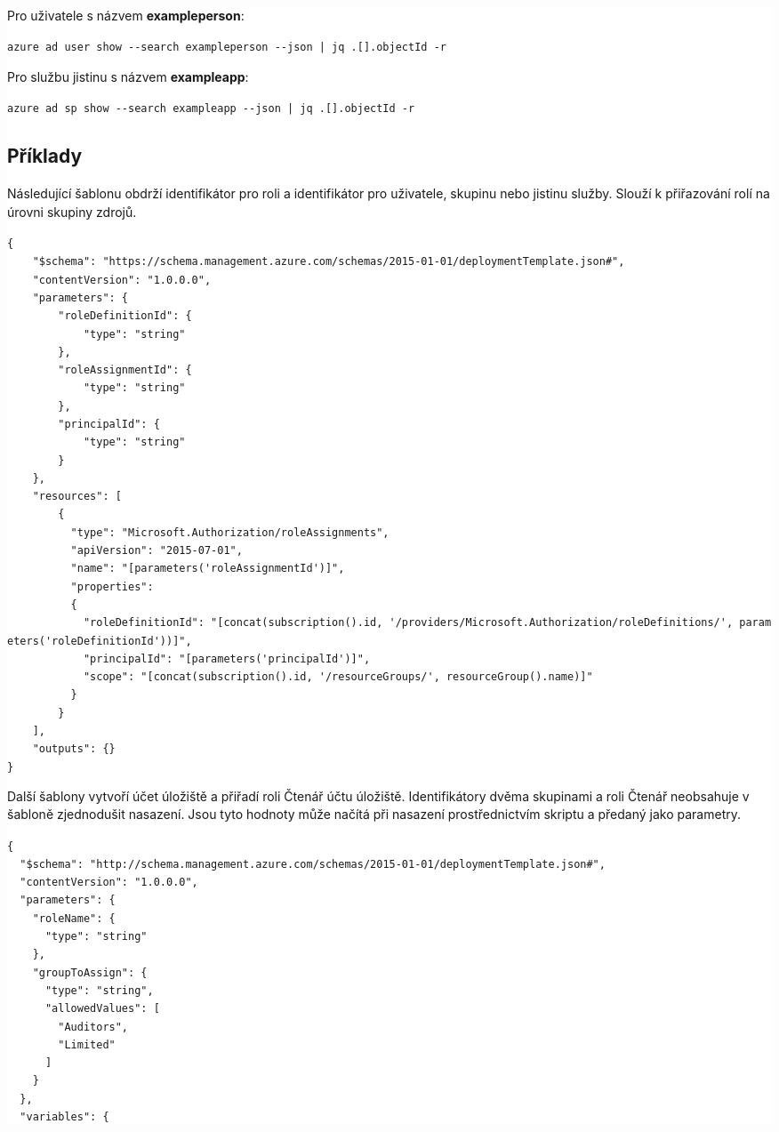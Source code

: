Pro uživatele s názvem **exampleperson**:

    azure ad user show --search exampleperson --json | jq .[].objectId -r

Pro službu jistinu s názvem **exampleapp**:

    azure ad sp show --search exampleapp --json | jq .[].objectId -r

## <a name="examples"></a>Příklady

Následující šablonu obdrží identifikátor pro roli a identifikátor pro uživatele, skupinu nebo jistinu služby. Slouží k přiřazování rolí na úrovni skupiny zdrojů.

    {
        "$schema": "https://schema.management.azure.com/schemas/2015-01-01/deploymentTemplate.json#",
        "contentVersion": "1.0.0.0",
        "parameters": {
            "roleDefinitionId": {
                "type": "string"
            },
            "roleAssignmentId": {
                "type": "string"
            },
            "principalId": {
                "type": "string"
            }
        },
        "resources": [
            {
              "type": "Microsoft.Authorization/roleAssignments",
              "apiVersion": "2015-07-01",
              "name": "[parameters('roleAssignmentId')]",
              "properties":
              {
                "roleDefinitionId": "[concat(subscription().id, '/providers/Microsoft.Authorization/roleDefinitions/', parameters('roleDefinitionId'))]",
                "principalId": "[parameters('principalId')]",
                "scope": "[concat(subscription().id, '/resourceGroups/', resourceGroup().name)]"
              }
            }
        ],
        "outputs": {}
    }



Další šablony vytvoří účet úložiště a přiřadí roli Čtenář účtu úložiště. Identifikátory dvěma skupinami a roli Čtenář neobsahuje v šabloně zjednodušit nasazení. Jsou tyto hodnoty může načítá při nasazení prostřednictvím skriptu a předaný jako parametry.

    {
      "$schema": "http://schema.management.azure.com/schemas/2015-01-01/deploymentTemplate.json#",
      "contentVersion": "1.0.0.0",
      "parameters": {
        "roleName": {
          "type": "string"
        },
        "groupToAssign": {
          "type": "string",
          "allowedValues": [
            "Auditors",
            "Limited"
          ]
        }
      },
      "variables": {